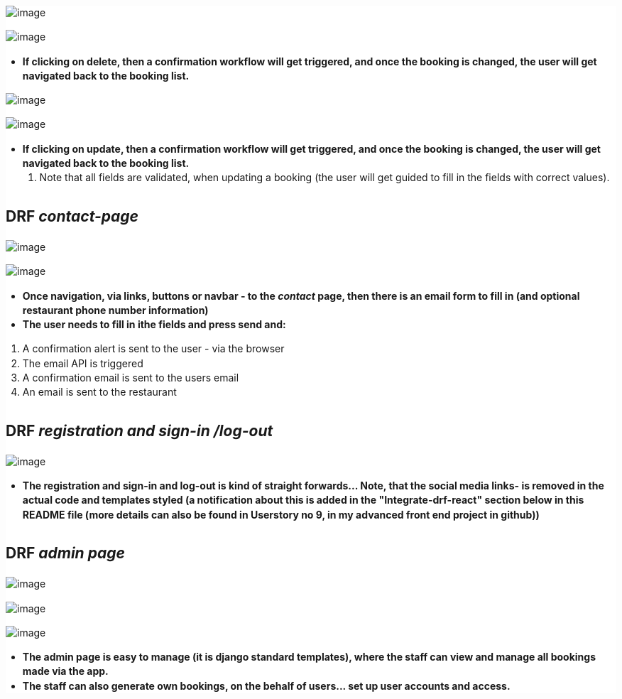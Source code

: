 ![image](https://github.com/SvenLoevgren/fullstack-portfolio4/assets/119969411/62733a01-049c-4057-bae7-ec7b420c2850)

![image](https://github.com/SvenLoevgren/fullstack-portfolio4/assets/119969411/f7b51234-2078-4161-b4e8-b9231aa145e8)

- **If clicking on delete, then a confirmation workflow will get triggered, and once the booking is changed, the user will get navigated back to the booking list.**

![image](https://github.com/SvenLoevgren/fullstack-portfolio4/assets/119969411/d8a9ad77-ffd8-4016-8436-24537f63e8fb)

![image](https://github.com/SvenLoevgren/fullstack-portfolio4/assets/119969411/23acac90-c5db-4f72-9c23-7cd592e1551e)

- **If clicking on update, then a confirmation workflow will get triggered, and once the booking is changed, the user will get navigated back to the booking list.**
   1. Note that all fields are validated, when updating a booking (the user will get guided to fill in the fields with correct values).

## DRF *contact-page*


![image](https://github.com/SvenLoevgren/fullstack-portfolio4/assets/119969411/e4a2d32a-05b4-47ff-8d2b-d583f28cdf74)

![image](https://github.com/SvenLoevgren/fullstack-portfolio4/assets/119969411/8552be14-ef99-4b8a-8c27-a3fb065ce5d9)

- **Once navigation, via links, buttons or navbar - to the *contact* page, then there is an email form to fill in (and optional restaurant phone number information)**
- **The user needs to fill in ithe fields and press send and:**
 1. A confirmation alert is sent to the user - via the browser
 2. The email API is triggered 
 3. A confirmation email is sent to the users email
 4. An email is sent to the restaurant

## DRF *registration and sign-in /log-out*


![image](https://github.com/SvenLoevgren/fullstack-portfolio4/assets/119969411/3908a170-955f-4e47-83c8-29ed48b9d6cd)

- **The registration and sign-in and log-out is kind of straight forwards... Note, that the social media links- is removed in the actual code and templates styled (a notification about this is added in the "Integrate-drf-react" section below in this README file (more details can also be found in Userstory no 9, in my advanced front end project in github))**

## DRF *admin page*


![image](https://github.com/SvenLoevgren/fullstack-portfolio4/assets/119969411/3b3bfdad-9ff6-45dd-a92e-02c9eacd0ace)

![image](https://github.com/SvenLoevgren/fullstack-portfolio4/assets/119969411/f776696d-6f45-4dd1-9cbe-ce3909f582a8)

![image](https://github.com/SvenLoevgren/fullstack-portfolio4/assets/119969411/26d76f47-b8db-405d-a81e-bf51ba03f88d)

- **The admin page is easy to manage (it is django standard templates), where the staff can view and manage all bookings made via the app.**
- **The staff can also generate own bookings, on the behalf of users... set up user accounts and access.**
